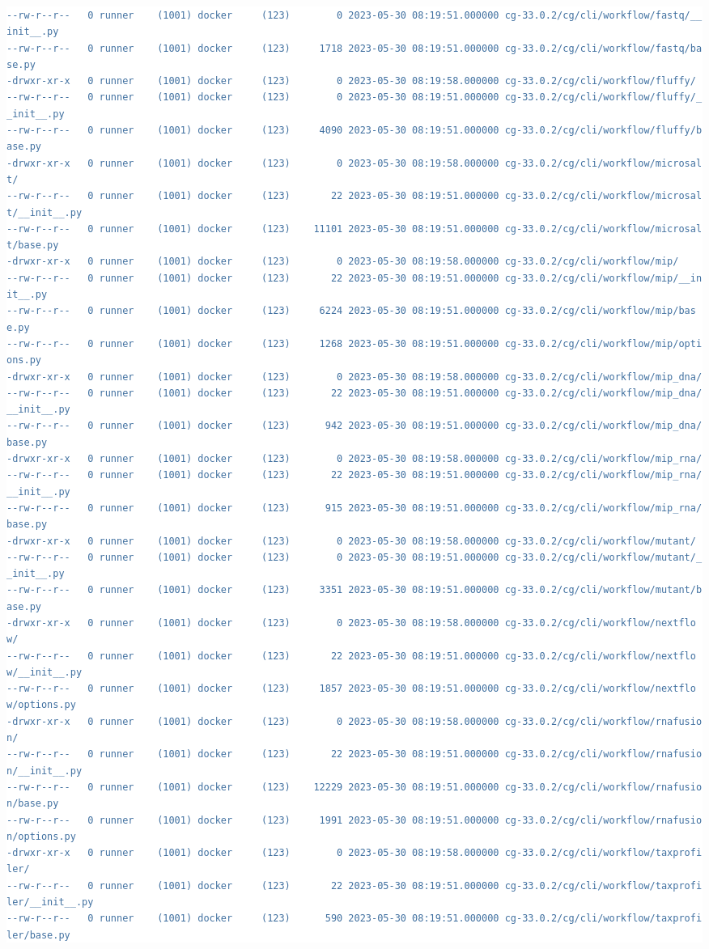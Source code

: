 ```diff
--rw-r--r--   0 runner    (1001) docker     (123)        0 2023-05-30 08:19:51.000000 cg-33.0.2/cg/cli/workflow/fastq/__init__.py
--rw-r--r--   0 runner    (1001) docker     (123)     1718 2023-05-30 08:19:51.000000 cg-33.0.2/cg/cli/workflow/fastq/base.py
-drwxr-xr-x   0 runner    (1001) docker     (123)        0 2023-05-30 08:19:58.000000 cg-33.0.2/cg/cli/workflow/fluffy/
--rw-r--r--   0 runner    (1001) docker     (123)        0 2023-05-30 08:19:51.000000 cg-33.0.2/cg/cli/workflow/fluffy/__init__.py
--rw-r--r--   0 runner    (1001) docker     (123)     4090 2023-05-30 08:19:51.000000 cg-33.0.2/cg/cli/workflow/fluffy/base.py
-drwxr-xr-x   0 runner    (1001) docker     (123)        0 2023-05-30 08:19:58.000000 cg-33.0.2/cg/cli/workflow/microsalt/
--rw-r--r--   0 runner    (1001) docker     (123)       22 2023-05-30 08:19:51.000000 cg-33.0.2/cg/cli/workflow/microsalt/__init__.py
--rw-r--r--   0 runner    (1001) docker     (123)    11101 2023-05-30 08:19:51.000000 cg-33.0.2/cg/cli/workflow/microsalt/base.py
-drwxr-xr-x   0 runner    (1001) docker     (123)        0 2023-05-30 08:19:58.000000 cg-33.0.2/cg/cli/workflow/mip/
--rw-r--r--   0 runner    (1001) docker     (123)       22 2023-05-30 08:19:51.000000 cg-33.0.2/cg/cli/workflow/mip/__init__.py
--rw-r--r--   0 runner    (1001) docker     (123)     6224 2023-05-30 08:19:51.000000 cg-33.0.2/cg/cli/workflow/mip/base.py
--rw-r--r--   0 runner    (1001) docker     (123)     1268 2023-05-30 08:19:51.000000 cg-33.0.2/cg/cli/workflow/mip/options.py
-drwxr-xr-x   0 runner    (1001) docker     (123)        0 2023-05-30 08:19:58.000000 cg-33.0.2/cg/cli/workflow/mip_dna/
--rw-r--r--   0 runner    (1001) docker     (123)       22 2023-05-30 08:19:51.000000 cg-33.0.2/cg/cli/workflow/mip_dna/__init__.py
--rw-r--r--   0 runner    (1001) docker     (123)      942 2023-05-30 08:19:51.000000 cg-33.0.2/cg/cli/workflow/mip_dna/base.py
-drwxr-xr-x   0 runner    (1001) docker     (123)        0 2023-05-30 08:19:58.000000 cg-33.0.2/cg/cli/workflow/mip_rna/
--rw-r--r--   0 runner    (1001) docker     (123)       22 2023-05-30 08:19:51.000000 cg-33.0.2/cg/cli/workflow/mip_rna/__init__.py
--rw-r--r--   0 runner    (1001) docker     (123)      915 2023-05-30 08:19:51.000000 cg-33.0.2/cg/cli/workflow/mip_rna/base.py
-drwxr-xr-x   0 runner    (1001) docker     (123)        0 2023-05-30 08:19:58.000000 cg-33.0.2/cg/cli/workflow/mutant/
--rw-r--r--   0 runner    (1001) docker     (123)        0 2023-05-30 08:19:51.000000 cg-33.0.2/cg/cli/workflow/mutant/__init__.py
--rw-r--r--   0 runner    (1001) docker     (123)     3351 2023-05-30 08:19:51.000000 cg-33.0.2/cg/cli/workflow/mutant/base.py
-drwxr-xr-x   0 runner    (1001) docker     (123)        0 2023-05-30 08:19:58.000000 cg-33.0.2/cg/cli/workflow/nextflow/
--rw-r--r--   0 runner    (1001) docker     (123)       22 2023-05-30 08:19:51.000000 cg-33.0.2/cg/cli/workflow/nextflow/__init__.py
--rw-r--r--   0 runner    (1001) docker     (123)     1857 2023-05-30 08:19:51.000000 cg-33.0.2/cg/cli/workflow/nextflow/options.py
-drwxr-xr-x   0 runner    (1001) docker     (123)        0 2023-05-30 08:19:58.000000 cg-33.0.2/cg/cli/workflow/rnafusion/
--rw-r--r--   0 runner    (1001) docker     (123)       22 2023-05-30 08:19:51.000000 cg-33.0.2/cg/cli/workflow/rnafusion/__init__.py
--rw-r--r--   0 runner    (1001) docker     (123)    12229 2023-05-30 08:19:51.000000 cg-33.0.2/cg/cli/workflow/rnafusion/base.py
--rw-r--r--   0 runner    (1001) docker     (123)     1991 2023-05-30 08:19:51.000000 cg-33.0.2/cg/cli/workflow/rnafusion/options.py
-drwxr-xr-x   0 runner    (1001) docker     (123)        0 2023-05-30 08:19:58.000000 cg-33.0.2/cg/cli/workflow/taxprofiler/
--rw-r--r--   0 runner    (1001) docker     (123)       22 2023-05-30 08:19:51.000000 cg-33.0.2/cg/cli/workflow/taxprofiler/__init__.py
--rw-r--r--   0 runner    (1001) docker     (123)      590 2023-05-30 08:19:51.000000 cg-33.0.2/cg/cli/workflow/taxprofiler/base.py
```